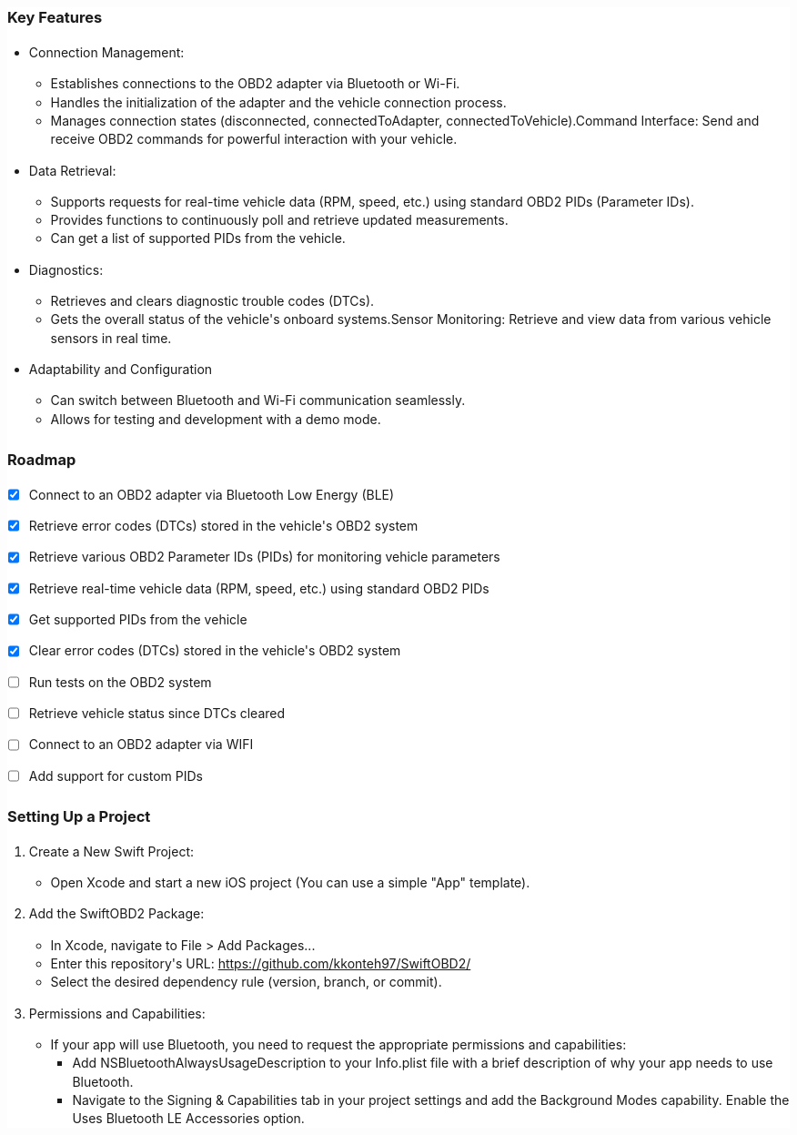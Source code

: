 ### Key Features

* Connection Management:
    * Establishes connections to the OBD2 adapter via Bluetooth or Wi-Fi.
    * Handles the initialization of the adapter and the vehicle connection process.
    * Manages connection states (disconnected, connectedToAdapter, connectedToVehicle).Command Interface: Send and receive OBD2 commands for powerful interaction with your vehicle.
    
* Data Retrieval:
    * Supports requests for real-time vehicle data (RPM, speed, etc.) using standard OBD2 PIDs (Parameter IDs).
    * Provides functions to continuously poll and retrieve updated measurements.
    * Can get a list of supported PIDs from the vehicle.
    
* Diagnostics:
    * Retrieves and clears diagnostic trouble codes (DTCs).
    * Gets the overall status of the vehicle's onboard systems.Sensor Monitoring: Retrieve and view data from various vehicle sensors in real time.
    
* Adaptability and Configuration
    * Can switch between Bluetooth and Wi-Fi communication seamlessly.
    * Allows for testing and development with a demo mode.
    

### Roadmap

- [x] Connect to an OBD2 adapter via Bluetooth Low Energy (BLE) 
- [x] Retrieve error codes (DTCs) stored in the vehicle's OBD2 system
- [x] Retrieve various OBD2 Parameter IDs (PIDs) for monitoring vehicle parameters
- [x] Retrieve real-time vehicle data (RPM, speed, etc.) using standard OBD2 PIDs
- [x] Get supported PIDs from the vehicle
- [x] Clear error codes (DTCs) stored in the vehicle's OBD2 system
- [ ] Run tests on the OBD2 system
- [ ] Retrieve vehicle status since DTCs cleared
- [ ] Connect to an OBD2 adapter via WIFI
- [ ] Add support for custom PIDs
    
    
### Setting Up a Project

1. Create a New Swift Project:
    * Open Xcode and start a new iOS project (You can use a simple "App" template).

2. Add the SwiftOBD2 Package:
    * In Xcode, navigate to File > Add Packages...
    * Enter this repository's URL: https://github.com/kkonteh97/SwiftOBD2/
    * Select the desired dependency rule (version, branch, or commit).

3. Permissions and Capabilities:
    * If your app will use Bluetooth, you need to request the appropriate permissions and capabilities:
        * Add NSBluetoothAlwaysUsageDescription to your Info.plist file with a brief description of why your app needs to use Bluetooth.
        * Navigate to the Signing & Capabilities tab in your project settings and add the Background Modes capability. Enable the Uses Bluetooth LE Accessories option.
        